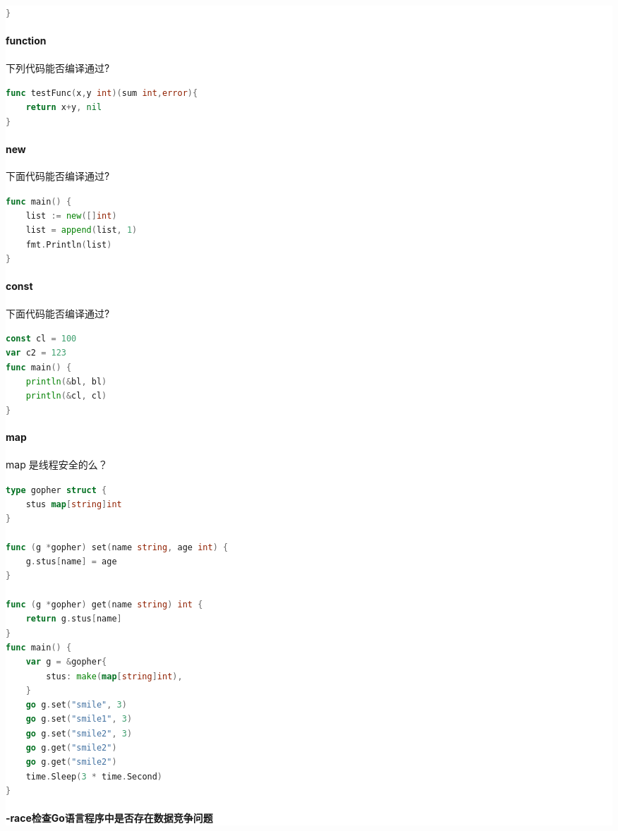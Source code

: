 ```go
}
```

#### function
下列代码能否编译通过?
```go
func testFunc(x,y int)(sum int,error){
	return x+y, nil
}
```

#### new
下面代码能否编译通过?
```go
func main() {
	list := new([]int)
	list = append(list, 1)
	fmt.Println(list)
}
```

#### const
下面代码能否编译通过?
```go
const cl = 100
var c2 = 123
func main() {
	println(&bl, bl)
	println(&cl, cl)
}
```

#### map
map 是线程安全的么？
```go
type gopher struct {
	stus map[string]int
}

func (g *gopher) set(name string, age int) {
	g.stus[name] = age
}

func (g *gopher) get(name string) int {
	return g.stus[name]
}
func main() {
	var g = &gopher{
		stus: make(map[string]int),
	}
	go g.set("smile", 3)
	go g.set("smile1", 3)
	go g.set("smile2", 3)
	go g.get("smile2")
	go g.get("smile2")
	time.Sleep(3 * time.Second)
}
```

#### -race检查Go语言程序中是否存在数据竞争问题
